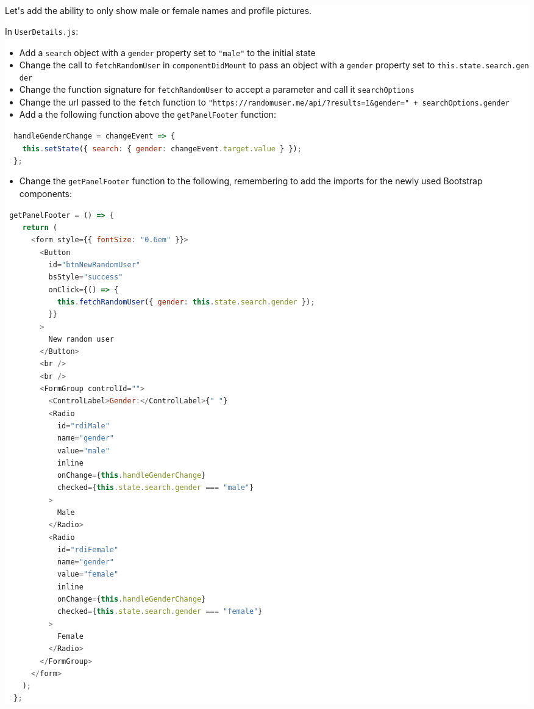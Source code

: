 Let's add the ability to only show male or female names and profile pictures.

In `UserDetails.js`:

* Add a `search` object with a `gender` property set to `"male"` to the initial state
* Change the call to `fetchRandomUser` in `componentDidMount` to pass an object with a `gender` property set to `this.state.search.gender`
* Change the function signature for `fetchRandomUser` to accept a parameter and call it `searchOptions`
* Change the url passed to the `fetch` function to `"https://randomuser.me/api/?results=1&gender=" + searchOptions.gender`
* Add a the following function above the `getPanelFooter` function:

``` javascript
  handleGenderChange = changeEvent => {
    this.setState({ search: { gender: changeEvent.target.value } });
  };

```

* Change the `getPanelFooter` function to the following, remembering to add the imports for the newly used Bootstrap components:

``` javascript
 getPanelFooter = () => {
    return (
      <form style={{ fontSize: "0.6em" }}>
        <Button
          id="btnNewRandomUser"
          bsStyle="success"
          onClick={() => {
            this.fetchRandomUser({ gender: this.state.search.gender });
          }}
        >
          New random user
        </Button>
        <br />
        <br />
        <FormGroup controlId="">
          <ControlLabel>Gender:</ControlLabel>{" "}
          <Radio
            id="rdiMale"
            name="gender"
            value="male"
            inline
            onChange={this.handleGenderChange}
            checked={this.state.search.gender === "male"}
          >
            Male
          </Radio>
          <Radio
            id="rdiFemale"
            name="gender"
            value="female"
            inline
            onChange={this.handleGenderChange}
            checked={this.state.search.gender === "female"}
          >
            Female
          </Radio>
        </FormGroup>
      </form>
    );
  };
```
